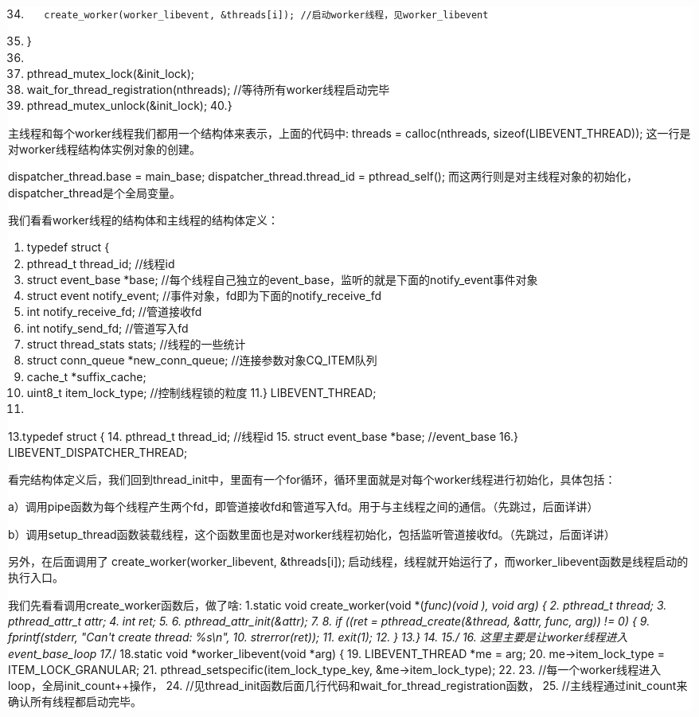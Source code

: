 34.        create_worker(worker_libevent, &threads[i]); //启动worker线程，见worker_libevent
35.    }
36. 
37.    pthread_mutex_lock(&init_lock);
38.    wait_for_thread_registration(nthreads); //等待所有worker线程启动完毕
39.    pthread_mutex_unlock(&init_lock);
40.}


主线程和每个worker线程我们都用一个结构体来表示，上面的代码中:
threads = calloc(nthreads, sizeof(LIBEVENT_THREAD)); 这一行是对worker线程结构体实例对象的创建。

dispatcher_thread.base = main_base;
 dispatcher_thread.thread_id = pthread_self(); 而这两行则是对主线程对象的初始化，dispatcher_thread是个全局变量。

我们看看worker线程的结构体和主线程的结构体定义：
1. typedef struct {
2.    pthread_t thread_id;         //线程id
3.    struct event_base *base;     //每个线程自己独立的event_base，监听的就是下面的notify_event事件对象
4.    struct event notify_event;  //事件对象，fd即为下面的notify_receive_fd
5.    int notify_receive_fd;      //管道接收fd
6.    int notify_send_fd;         //管道写入fd
7.    struct thread_stats stats;  //线程的一些统计
8.    struct conn_queue *new_conn_queue; //连接参数对象CQ_ITEM队列
9.    cache_t *suffix_cache;      
10.    uint8_t item_lock_type;     //控制线程锁的粒度
11.} LIBEVENT_THREAD;
12. 
13.typedef struct {
14.    pthread_t thread_id;        //线程id
15.    struct event_base *base;    //event_base
16.} LIBEVENT_DISPATCHER_THREAD;


看完结构体定义后，我们回到thread_init中，里面有一个for循环，循环里面就是对每个worker线程进行初始化，具体包括：

a）调用pipe函数为每个线程产生两个fd，即管道接收fd和管道写入fd。用于与主线程之间的通信。（先跳过，后面详讲）

b）调用setup_thread函数装载线程，这个函数里面也是对worker线程初始化，包括监听管道接收fd。（先跳过，后面详讲）

另外，在后面调用了 create_worker(worker_libevent, &threads[i]); 启动线程，线程就开始运行了，而worker_libevent函数是线程启动的执行入口。

我们先看看调用create_worker函数后，做了啥:
1.static void create_worker(void *(*func)(void *), void *arg) {
2.    pthread_t thread;
3.    pthread_attr_t attr;
4.    int ret;
5. 
6.    pthread_attr_init(&attr);
7. 
8.    if ((ret = pthread_create(&thread, &attr, func, arg)) != 0) {
9.        fprintf(stderr, "Can't create thread: %s\n",
10.        strerror(ret));
11.        exit(1);
12.    }
13.}
14. 
15./*
16.* 这里主要是让worker线程进入event_base_loop
17.*/
18.static void *worker_libevent(void *arg) {
19.    LIBEVENT_THREAD *me = arg;
20.    me->item_lock_type = ITEM_LOCK_GRANULAR;
21.    pthread_setspecific(item_lock_type_key, &me->item_lock_type);
22. 
23.    //每一个worker线程进入loop，全局init_count++操作，
24.    //见thread_init函数后面几行代码和wait_for_thread_registration函数，
25.    //主线程通过init_count来确认所有线程都启动完毕。